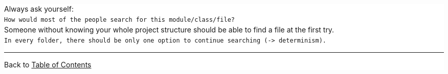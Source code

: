  Always ask yourself:  
  `How would most of the people search for this module/class/file?`  
  Someone without knowing your whole project structure should be able to find a file at the first try.  
  `In every folder, there should be only one option to continue searching (-> determinism).`

---

Back to [Table of Contents][website_contributing_toc]






[website_contributing_toc]: #table-of-contents

[website_git_commit_messages]: https://chris.beams.io/posts/git-commit
[website_gitflow_workflow]: https://www.atlassian.com/git/tutorials/comparing-workflows/gitflow-workflow
[website_semantic_versioning]: https://semver.org

[website_python_underscore]: https://shahriar.svbtle.com/underscores-in-python
[website_wikipedia_zen_of_python]: https://en.wikipedia.org/wiki/Zen_of_Python
[website_wikipedia_python]: https://en.wikipedia.org/wiki/Python_(programming_language)#Features_and_philosophy


[download_link_windows]: <download link>
[download_link_macOS]: <download link>
[download_link_jar]: <download link>